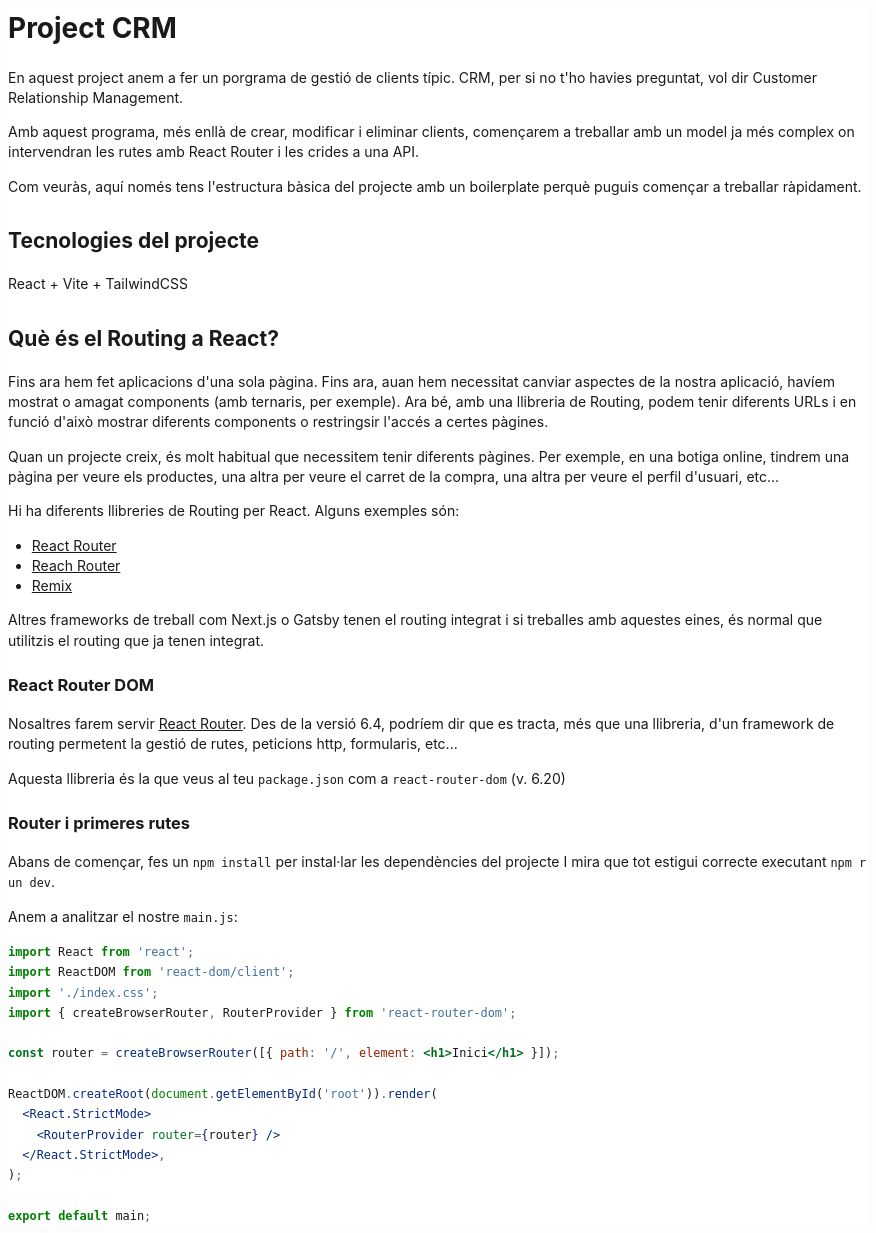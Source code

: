 # Project CRM

En aquest project anem a fer un porgrama de gestió de clients típic. CRM, per si no t'ho havies preguntat, vol dir Customer Relationship Management.

Amb aquest programa, més enllà de crear, modificar i eliminar clients, començarem a treballar amb un model ja més complex on intervendran les rutes amb React Router i les crides a una API.

Com veuràs, aquí només tens l'estructura bàsica del projecte amb un boilerplate perquè puguis començar a treballar ràpidament.

## Tecnologies del projecte

React + Vite + TailwindCSS

## Què és el Routing a React?

Fins ara hem fet aplicacions d'una sola pàgina. Fins ara, auan hem necessitat canviar aspectes de la nostra aplicació, havíem mostrat o amagat components (amb ternaris, per exemple). Ara bé, amb una llibreria de Routing, podem tenir diferents URLs i en funció d'això mostrar diferents components o restringsir l'accés a certes pàgines.

Quan un projecte creix, és molt habitual que necessitem tenir diferents pàgines. Per exemple, en una botiga online, tindrem una pàgina per veure els productes, una altra per veure el carret de la compra, una altra per veure el perfil d'usuari, etc...

Hi ha diferents llibreries de Routing per React. Alguns exemples són:

- [React Router](https://reactrouter.com/)
- [Reach Router](https://reach.tech/router)
- [Remix](https://remix.run/)

Altres frameworks de treball com Next.js o Gatsby tenen el routing integrat i si treballes amb aquestes eines, és normal que utilitzis el routing que ja tenen integrat.

### React Router DOM

Nosaltres farem servir [React Router](https://reactrouter.com/). Des de la versió 6.4, podríem dir que es tracta, més que una llibreria, d'un framework de routing permetent la gestió de rutes, peticions http, formularis, etc...

Aquesta llibreria és la que veus al teu `package.json` com a `react-router-dom` (v. 6.20)

### Router i primeres rutes

Abans de començar, fes un `npm install` per instal·lar les dependències del projecte I mira que tot estigui correcte executant `npm run dev`.

Anem a analitzar el nostre `main.js`:

```jsx
import React from 'react';
import ReactDOM from 'react-dom/client';
import './index.css';
import { createBrowserRouter, RouterProvider } from 'react-router-dom';

const router = createBrowserRouter([{ path: '/', element: <h1>Inici</h1> }]);

ReactDOM.createRoot(document.getElementById('root')).render(
  <React.StrictMode>
    <RouterProvider router={router} />
  </React.StrictMode>,
);

export default main;
```
